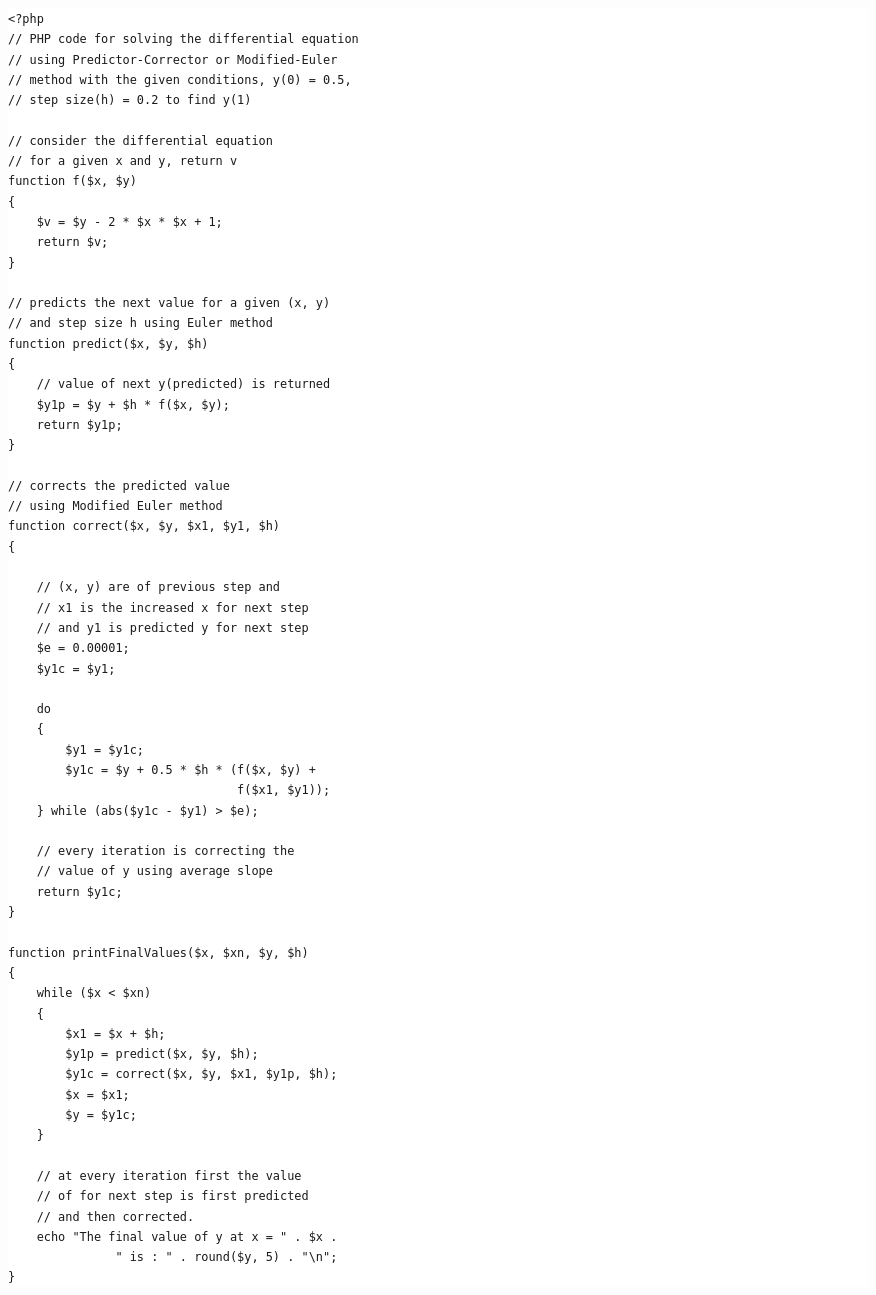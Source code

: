 ```
<?php
// PHP code for solving the differential equation
// using Predictor-Corrector or Modified-Euler
// method with the given conditions, y(0) = 0.5,
// step size(h) = 0.2 to find y(1)

// consider the differential equation
// for a given x and y, return v
function f($x, $y)
{
    $v = $y - 2 * $x * $x + 1;
    return $v;
}

// predicts the next value for a given (x, y)
// and step size h using Euler method
function predict($x, $y, $h)
{
    // value of next y(predicted) is returned
    $y1p = $y + $h * f($x, $y);
    return $y1p;
}

// corrects the predicted value
// using Modified Euler method
function correct($x, $y, $x1, $y1, $h)
{

    // (x, y) are of previous step and
    // x1 is the increased x for next step
    // and y1 is predicted y for next step
    $e = 0.00001;
    $y1c = $y1;

    do
    {
        $y1 = $y1c;
        $y1c = $y + 0.5 * $h * (f($x, $y) +
                                f($x1, $y1));
    } while (abs($y1c - $y1) > $e);

    // every iteration is correcting the
    // value of y using average slope
    return $y1c;
}

function printFinalValues($x, $xn, $y, $h)
{
    while ($x < $xn)
    {
        $x1 = $x + $h;
        $y1p = predict($x, $y, $h);
        $y1c = correct($x, $y, $x1, $y1p, $h);
        $x = $x1;
        $y = $y1c;
    }

    // at every iteration first the value
    // of for next step is first predicted
    // and then corrected.
    echo "The final value of y at x = " . $x .
               " is : " . round($y, 5) . "\n";
}
```